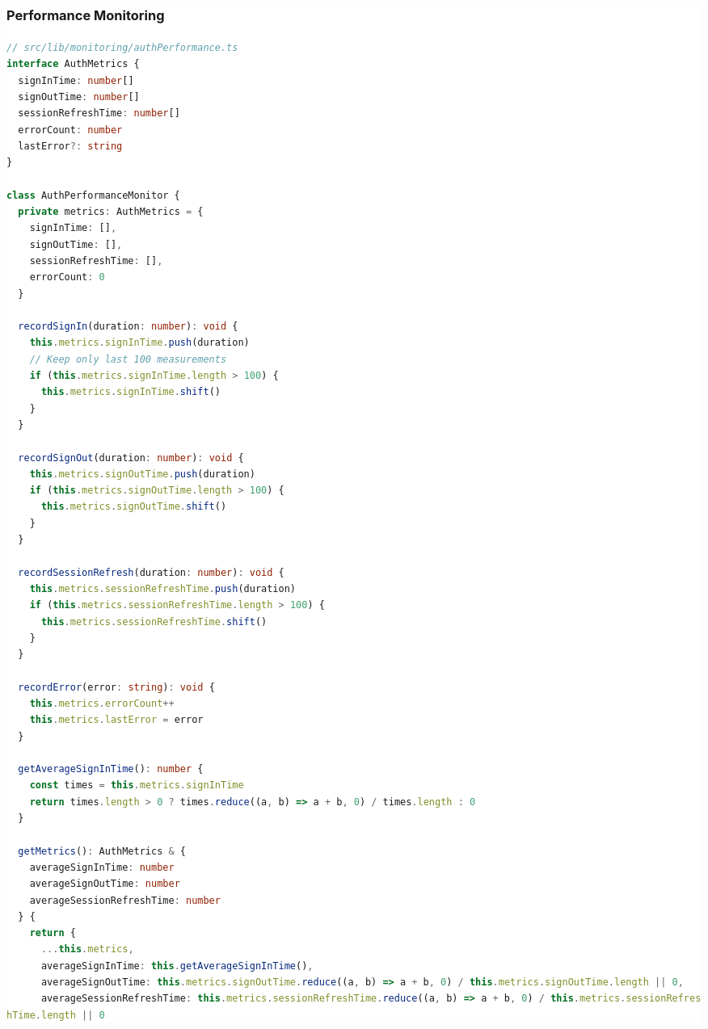 ### Performance Monitoring
```typescript
// src/lib/monitoring/authPerformance.ts
interface AuthMetrics {
  signInTime: number[]
  signOutTime: number[]
  sessionRefreshTime: number[]
  errorCount: number
  lastError?: string
}

class AuthPerformanceMonitor {
  private metrics: AuthMetrics = {
    signInTime: [],
    signOutTime: [],
    sessionRefreshTime: [],
    errorCount: 0
  }

  recordSignIn(duration: number): void {
    this.metrics.signInTime.push(duration)
    // Keep only last 100 measurements
    if (this.metrics.signInTime.length > 100) {
      this.metrics.signInTime.shift()
    }
  }

  recordSignOut(duration: number): void {
    this.metrics.signOutTime.push(duration)
    if (this.metrics.signOutTime.length > 100) {
      this.metrics.signOutTime.shift()
    }
  }

  recordSessionRefresh(duration: number): void {
    this.metrics.sessionRefreshTime.push(duration)
    if (this.metrics.sessionRefreshTime.length > 100) {
      this.metrics.sessionRefreshTime.shift()
    }
  }

  recordError(error: string): void {
    this.metrics.errorCount++
    this.metrics.lastError = error
  }

  getAverageSignInTime(): number {
    const times = this.metrics.signInTime
    return times.length > 0 ? times.reduce((a, b) => a + b, 0) / times.length : 0
  }

  getMetrics(): AuthMetrics & {
    averageSignInTime: number
    averageSignOutTime: number
    averageSessionRefreshTime: number
  } {
    return {
      ...this.metrics,
      averageSignInTime: this.getAverageSignInTime(),
      averageSignOutTime: this.metrics.signOutTime.reduce((a, b) => a + b, 0) / this.metrics.signOutTime.length || 0,
      averageSessionRefreshTime: this.metrics.sessionRefreshTime.reduce((a, b) => a + b, 0) / this.metrics.sessionRefreshTime.length || 0
```